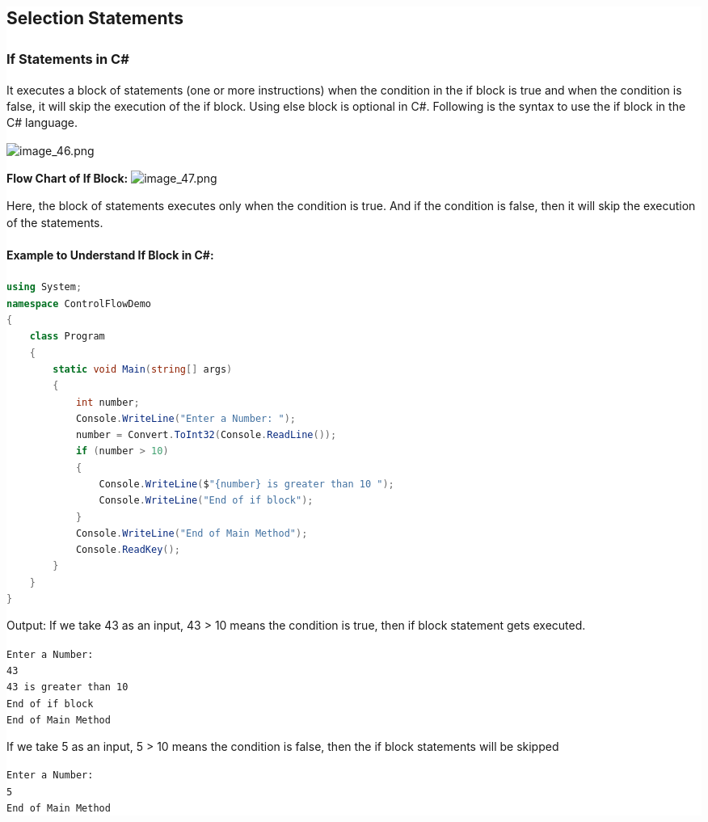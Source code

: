 ## Selection Statements

### If Statements in C#
It executes a block of statements (one or more instructions) when the condition in the if block is true and when the condition is false, it will skip the execution of the if block. Using else block is optional in C#. Following is the syntax to use the if block in the C# language.

![image_46.png](image_46.png)

**Flow Chart of If Block:**
![image_47.png](image_47.png)

Here, the block of statements executes only when the condition is true. And if the condition is false, then it will skip the execution of the statements.

#### Example to Understand If Block in C#:

```C#
using System;
namespace ControlFlowDemo
{
    class Program
    {
        static void Main(string[] args)
        {
            int number;
            Console.WriteLine("Enter a Number: ");
            number = Convert.ToInt32(Console.ReadLine());
            if (number > 10)
            {
                Console.WriteLine($"{number} is greater than 10 ");
                Console.WriteLine("End of if block");
            }
            Console.WriteLine("End of Main Method");
            Console.ReadKey();
        }
    }
}
```

Output:
If we take 43 as an input, 43 > 10 means the condition is true, then if block statement gets executed.

```Plain Text
Enter a Number:
43
43 is greater than 10
End of if block
End of Main Method
```

If we take 5 as an input, 5 > 10 means the condition is false, then the if block statements will be skipped
```Plain Text
Enter a Number:
5
End of Main Method
```
